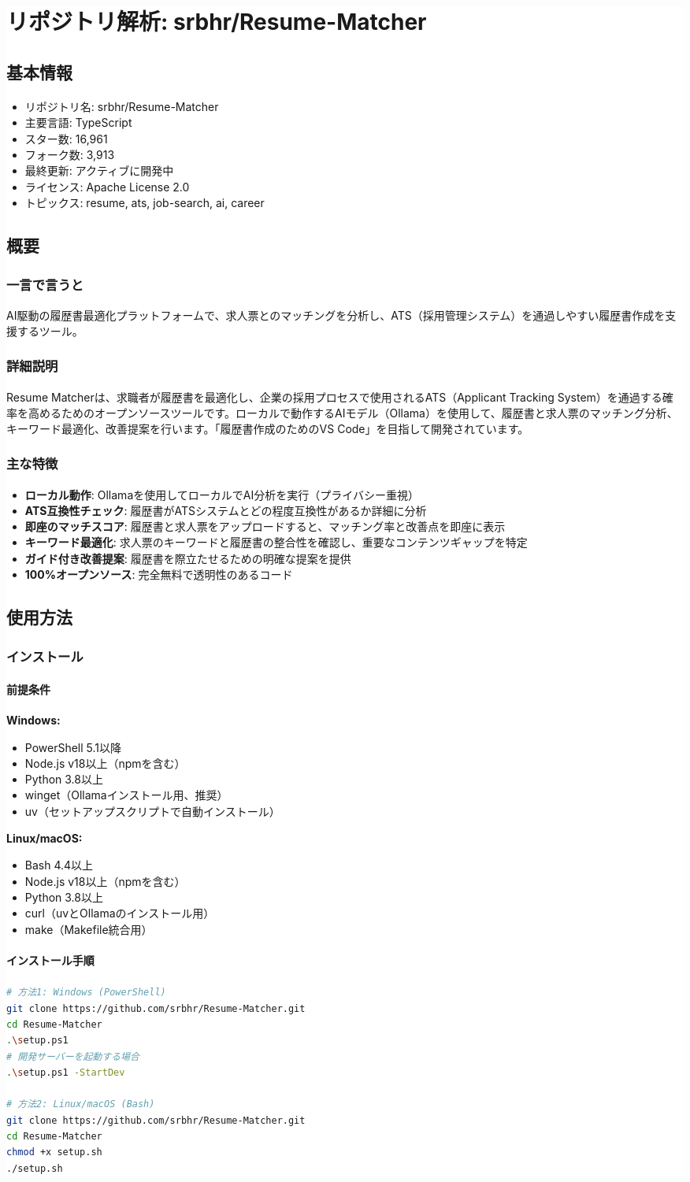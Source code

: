 # リポジトリ解析: srbhr/Resume-Matcher

## 基本情報
- リポジトリ名: srbhr/Resume-Matcher
- 主要言語: TypeScript
- スター数: 16,961
- フォーク数: 3,913
- 最終更新: アクティブに開発中
- ライセンス: Apache License 2.0
- トピックス: resume, ats, job-search, ai, career

## 概要
### 一言で言うと
AI駆動の履歴書最適化プラットフォームで、求人票とのマッチングを分析し、ATS（採用管理システム）を通過しやすい履歴書作成を支援するツール。

### 詳細説明
Resume Matcherは、求職者が履歴書を最適化し、企業の採用プロセスで使用されるATS（Applicant Tracking System）を通過する確率を高めるためのオープンソースツールです。ローカルで動作するAIモデル（Ollama）を使用して、履歴書と求人票のマッチング分析、キーワード最適化、改善提案を行います。「履歴書作成のためのVS Code」を目指して開発されています。

### 主な特徴
- **ローカル動作**: Ollamaを使用してローカルでAI分析を実行（プライバシー重視）
- **ATS互換性チェック**: 履歴書がATSシステムとどの程度互換性があるか詳細に分析
- **即座のマッチスコア**: 履歴書と求人票をアップロードすると、マッチング率と改善点を即座に表示
- **キーワード最適化**: 求人票のキーワードと履歴書の整合性を確認し、重要なコンテンツギャップを特定
- **ガイド付き改善提案**: 履歴書を際立たせるための明確な提案を提供
- **100%オープンソース**: 完全無料で透明性のあるコード

## 使用方法
### インストール
#### 前提条件
**Windows:**
- PowerShell 5.1以降
- Node.js v18以上（npmを含む）
- Python 3.8以上
- winget（Ollamaインストール用、推奨）
- uv（セットアップスクリプトで自動インストール）

**Linux/macOS:**
- Bash 4.4以上
- Node.js v18以上（npmを含む）
- Python 3.8以上
- curl（uvとOllamaのインストール用）
- make（Makefile統合用）

#### インストール手順
```bash
# 方法1: Windows (PowerShell)
git clone https://github.com/srbhr/Resume-Matcher.git
cd Resume-Matcher
.\setup.ps1
# 開発サーバーを起動する場合
.\setup.ps1 -StartDev

# 方法2: Linux/macOS (Bash)
git clone https://github.com/srbhr/Resume-Matcher.git
cd Resume-Matcher
chmod +x setup.sh
./setup.sh
```
